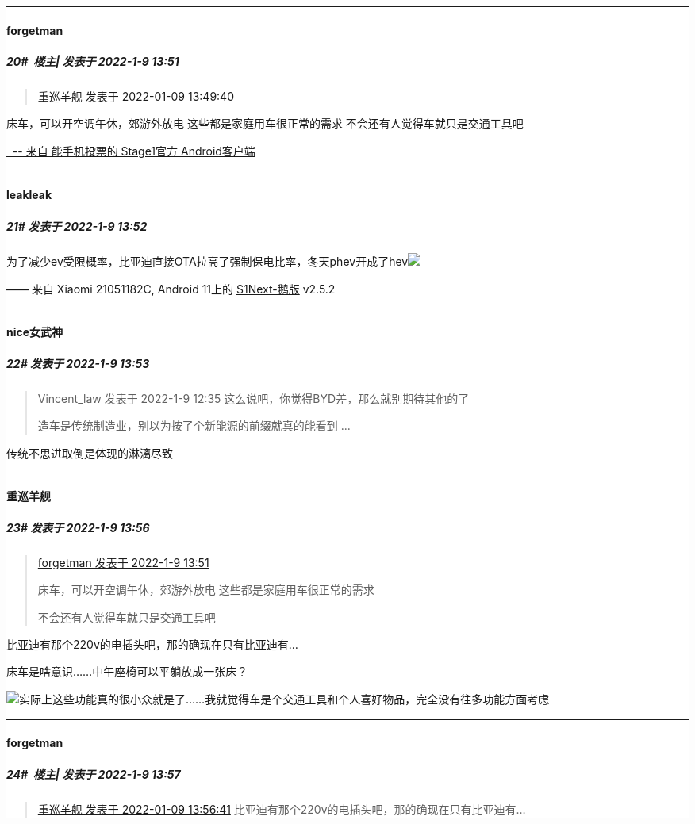 *****

####  forgetman  
##### 20#         楼主| 发表于 2022-1-9 13:51

<blockquote><a href="httphttps://bbs.saraba1st.com/2b/forum.php?mod=redirect&amp;goto=findpost&amp;pid=54221303&amp;ptid=2046472" target="_blank">重巡羊舰 发表于 2022-01-09 13:49:40</a></blockquote>床车，可以开空调午休，郊游外放电 这些都是家庭用车很正常的需求
不会还有人觉得车就只是交通工具吧

[  -- 来自 能手机投票的 Stage1官方 Android客户端](https://www.coolapk.com/apk/140634)

*****

####  leakleak  
##### 21#       发表于 2022-1-9 13:52

为了减少ev受限概率，比亚迪直接OTA拉高了强制保电比率，冬天phev开成了hev<img src="https://static.saraba1st.com/image/smiley/face2017/037.png" referrerpolicy="no-referrer">

—— 来自 Xiaomi 21051182C, Android 11上的 [S1Next-鹅版](https://github.com/ykrank/S1-Next/releases) v2.5.2

*****

####  nice女武神  
##### 22#       发表于 2022-1-9 13:53

<blockquote>Vincent_law 发表于 2022-1-9 12:35
这么说吧，你觉得BYD差，那么就别期待其他的了

造车是传统制造业，别以为按了个新能源的前缀就真的能看到 ...</blockquote>
传统不思进取倒是体现的淋漓尽致

*****

####  重巡羊舰  
##### 23#       发表于 2022-1-9 13:56

<blockquote><a href="httphttps://bbs.saraba1st.com/2b/forum.php?mod=redirect&amp;goto=findpost&amp;pid=54221337&amp;ptid=2046472" target="_blank">forgetman 发表于 2022-1-9 13:51</a>

床车，可以开空调午休，郊游外放电 这些都是家庭用车很正常的需求

不会还有人觉得车就只是交通工具吧</blockquote>
比亚迪有那个220v的电插头吧，那的确现在只有比亚迪有…

床车是啥意识……中午座椅可以平躺放成一张床？

<img src="https://static.saraba1st.com/image/smiley/face2017/068.png" referrerpolicy="no-referrer">实际上这些功能真的很小众就是了……我就觉得车是个交通工具和个人喜好物品，完全没有往多功能方面考虑

*****

####  forgetman  
##### 24#         楼主| 发表于 2022-1-9 13:57

<blockquote><a href="httphttps://bbs.saraba1st.com/2b/forum.php?mod=redirect&amp;goto=findpost&amp;pid=54221402&amp;ptid=2046472" target="_blank">重巡羊舰 发表于 2022-01-09 13:56:41</a>
比亚迪有那个220v的电插头吧，那的确现在只有比亚迪有…
